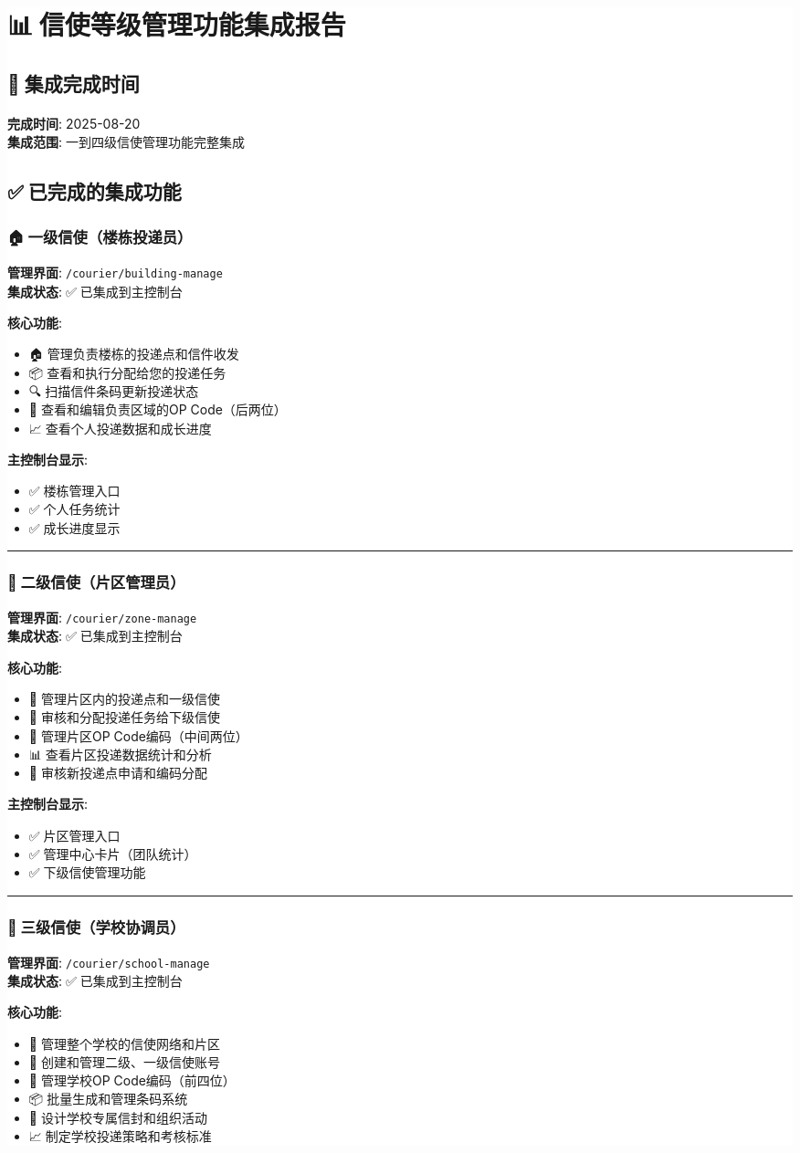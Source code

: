# 📊 信使等级管理功能集成报告

## 🎯 集成完成时间
**完成时间**: 2025-08-20  
**集成范围**: 一到四级信使管理功能完整集成

## ✅ 已完成的集成功能

### 🏠 一级信使（楼栋投递员）
**管理界面**: `/courier/building-manage`  
**集成状态**: ✅ 已集成到主控制台

**核心功能**:
- 🏠 管理负责楼栋的投递点和信件收发
- 📦 查看和执行分配给您的投递任务  
- 🔍 扫描信件条码更新投递状态
- 📍 查看和编辑负责区域的OP Code（后两位）
- 📈 查看个人投递数据和成长进度

**主控制台显示**:
- ✅ 楼栋管理入口
- ✅ 个人任务统计
- ✅ 成长进度显示

---

### 🚛 二级信使（片区管理员）
**管理界面**: `/courier/zone-manage`  
**集成状态**: ✅ 已集成到主控制台

**核心功能**:
- 🚛 管理片区内的投递点和一级信使
- 👥 审核和分配投递任务给下级信使
- 📍 管理片区OP Code编码（中间两位）
- 📊 查看片区投递数据统计和分析
- 🎯 审核新投递点申请和编码分配

**主控制台显示**:
- ✅ 片区管理入口
- ✅ 管理中心卡片（团队统计）
- ✅ 下级信使管理功能

---

### 🏫 三级信使（学校协调员）
**管理界面**: `/courier/school-manage`  
**集成状态**: ✅ 已集成到主控制台

**核心功能**:
- 🏫 管理整个学校的信使网络和片区
- 👑 创建和管理二级、一级信使账号
- 📍 管理学校OP Code编码（前四位）
- 📦 批量生成和管理条码系统
- 🎨 设计学校专属信封和组织活动
- 📈 制定学校投递策略和考核标准
